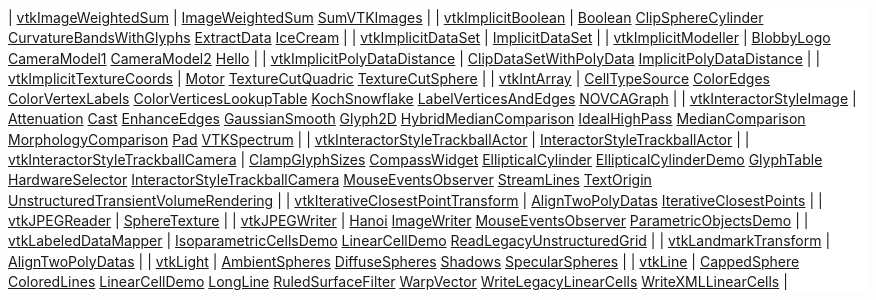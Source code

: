 | [vtkImageWeightedSum](http://www.vtk.org/doc/nightly/html/classvtkImageWeightedSum.html#details) | [ImageWeightedSum](/Python/ImageData/ImageWeightedSum) [SumVTKImages](/Python/ImageData/SumVTKImages)  |
| [vtkImplicitBoolean](http://www.vtk.org/doc/nightly/html/classvtkImplicitBoolean.html#details) | [Boolean](/Python/ImplicitFunctions/Boolean) [ClipSphereCylinder](/Python/VisualizationAlgorithms/ClipSphereCylinder) [CurvatureBandsWithGlyphs](/Python/Visualization/CurvatureBandsWithGlyphs) [ExtractData](/Python/VisualizationAlgorithms/ExtractData) [IceCream](/Python/VisualizationAlgorithms/IceCream)  |
| [vtkImplicitDataSet](http://www.vtk.org/doc/nightly/html/classvtkImplicitDataSet.html#details) | [ImplicitDataSet](/Python/ImplicitFunctions/ImplicitDataSet)  |
| [vtkImplicitModeller](http://www.vtk.org/doc/nightly/html/classvtkImplicitModeller.html#details) | [BlobbyLogo](/Python/Visualization/BlobbyLogo) [CameraModel1](/Python/Visualization/CameraModel1) [CameraModel2](/Python/Visualization/CameraModel2) [Hello](/Python/VisualizationAlgorithms/Hello)  |
| [vtkImplicitPolyDataDistance](http://www.vtk.org/doc/nightly/html/classvtkImplicitPolyDataDistance.html#details) | [ClipDataSetWithPolyData](/Python/Meshes/ClipDataSetWithPolyData) [ImplicitPolyDataDistance](/Python/PolyData/ImplicitPolyDataDistance)  |
| [vtkImplicitTextureCoords](http://www.vtk.org/doc/nightly/html/classvtkImplicitTextureCoords.html#details) | [Motor](/Python/VisualizationAlgorithms/Motor) [TextureCutQuadric](/Python/Texture/TextureCutQuadric) [TextureCutSphere](/Python/Texture/TextureCutSphere)  |
| [vtkIntArray](http://www.vtk.org/doc/nightly/html/classvtkIntArray.html#details) | [CellTypeSource](/Python/GeometricObjects/CellTypeSource) [ColorEdges](/Python/Graphs/ColorEdges) [ColorVertexLabels](/Python/Graphs/ColorVertexLabels) [ColorVerticesLookupTable](/Python/Graphs/ColorVerticesLookupTable) [KochSnowflake](/Python/Visualization/KochSnowflake) [LabelVerticesAndEdges](/Python/Graphs/LabelVerticesAndEdges) [NOVCAGraph](/Python/Graphs/NOVCAGraph)  |
| [vtkInteractorStyleImage](http://www.vtk.org/doc/nightly/html/classvtkInteractorStyleImage.html#details) | [Attenuation](/Python/ImageProcessing/Attenuation) [Cast](/Python/Images/Cast) [EnhanceEdges](/Python/ImageProcessing/EnhanceEdges) [GaussianSmooth](/Python/ImageProcessing/GaussianSmooth) [Glyph2D](/Python/Filtering/Glyph2D) [HybridMedianComparison](/Python/ImageProcessing/HybridMedianComparison) [IdealHighPass](/Python/ImageProcessing/IdealHighPass) [MedianComparison](/Python/ImageProcessing/MedianComparison) [MorphologyComparison](/Python/ImageProcessing/MorphologyComparison) [Pad](/Python/ImageProcessing/Pad) [VTKSpectrum](/Python/ImageProcessing/VTKSpectrum)  |
| [vtkInteractorStyleTrackballActor](http://www.vtk.org/doc/nightly/html/classvtkInteractorStyleTrackballActor.html#details) | [InteractorStyleTrackballActor](/Python/Visualization/InteractorStyleTrackballActor)  |
| [vtkInteractorStyleTrackballCamera](http://www.vtk.org/doc/nightly/html/classvtkInteractorStyleTrackballCamera.html#details) | [ClampGlyphSizes](/Python/Visualization/ClampGlyphSizes) [CompassWidget](/Python/Widgets/CompassWidget) [EllipticalCylinder](/Python/GeometricObjects/EllipticalCylinder) [EllipticalCylinderDemo](/Python/GeometricObjects/EllipticalCylinderDemo) [GlyphTable](/Python/Visualization/GlyphTable) [HardwareSelector](/Python/Visualization/HardwareSelector) [InteractorStyleTrackballCamera](/Python/Visualization/InteractorStyleTrackballCamera) [MouseEventsObserver](/Python/Interaction/MouseEventsObserver) [StreamLines](/Python/Visualization/StreamLines) [TextOrigin](/Python/Annotation/TextOrigin) [UnstructuredTransientVolumeRendering](/Python/Untested/HasBugs/Visualization/UnstructuredTransientVolumeRendering)  |
| [vtkIterativeClosestPointTransform](http://www.vtk.org/doc/nightly/html/classvtkIterativeClosestPointTransform.html#details) | [AlignTwoPolyDatas](/Python/PolyData/AlignTwoPolyDatas) [IterativeClosestPoints](/Python/Filtering/IterativeClosestPoints)  |
| [vtkJPEGReader](http://www.vtk.org/doc/nightly/html/classvtkJPEGReader.html#details) | [SphereTexture](/Python/Visualization/SphereTexture)  |
| [vtkJPEGWriter](http://www.vtk.org/doc/nightly/html/classvtkJPEGWriter.html#details) | [Hanoi](/Python/Visualization/Hanoi) [ImageWriter](/Python/IO/ImageWriter) [MouseEventsObserver](/Python/Interaction/MouseEventsObserver) [ParametricObjectsDemo](/Python/GeometricObjects/ParametricObjectsDemo)  |
| [vtkLabeledDataMapper](http://www.vtk.org/doc/nightly/html/classvtkLabeledDataMapper.html#details) | [IsoparametricCellsDemo](/Python/GeometricObjects/IsoparametricCellsDemo) [LinearCellDemo](/Python/GeometricObjects/LinearCellDemo) [ReadLegacyUnstructuredGrid](/Python/IO/ReadLegacyUnstructuredGrid)  |
| [vtkLandmarkTransform](http://www.vtk.org/doc/nightly/html/classvtkLandmarkTransform.html#details) | [AlignTwoPolyDatas](/Python/PolyData/AlignTwoPolyDatas)  |
| [vtkLight](http://www.vtk.org/doc/nightly/html/classvtkLight.html#details) | [AmbientSpheres](/Python/Rendering/AmbientSpheres) [DiffuseSpheres](/Python/Rendering/DiffuseSpheres) [Shadows](/Python/Rendering/Shadows) [SpecularSpheres](/Python/Rendering/SpecularSpheres)  |
| [vtkLine](http://www.vtk.org/doc/nightly/html/classvtkLine.html#details) | [CappedSphere](/Python/Modelling/CappedSphere) [ColoredLines](/Python/GeometricObjects/ColoredLines) [LinearCellDemo](/Python/GeometricObjects/LinearCellDemo) [LongLine](/Python/GeometricObjects/LongLine) [RuledSurfaceFilter](/Python/PolyData/RuledSurfaceFilter) [WarpVector](/Python/PolyData/WarpVector) [WriteLegacyLinearCells](/Python/IO/WriteLegacyLinearCells) [WriteXMLLinearCells](/Python/IO/WriteXMLLinearCells)  |